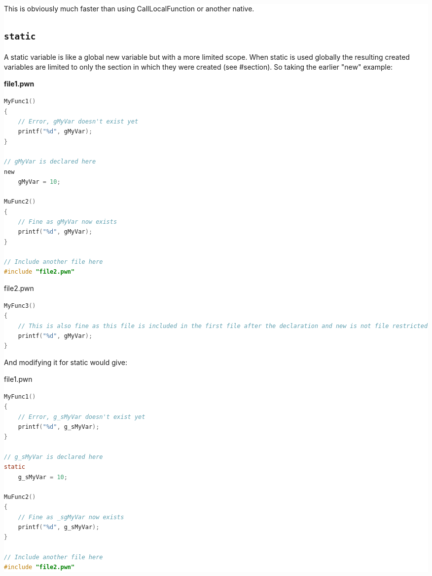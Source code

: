 This is obviously much faster than using CallLocalFunction or another native.

## `static`

A static variable is like a global new variable but with a more limited scope. When static is used globally the resulting created variables are limited to only the section in which they were created (see #section). So taking the earlier "new" example:

**file1.pwn**

```c
MyFunc1()
{
    // Error, gMyVar doesn't exist yet
    printf("%d", gMyVar);
}

// gMyVar is declared here
new
    gMyVar = 10;

MuFunc2()
{
    // Fine as gMyVar now exists
    printf("%d", gMyVar);
}

// Include another file here
#include "file2.pwn"
```

file2.pwn

```c
MyFunc3()
{
    // This is also fine as this file is included in the first file after the declaration and new is not file restricted
    printf("%d", gMyVar);
}
```

And modifying it for static would give:

file1.pwn

```c
MyFunc1()
{
    // Error, g_sMyVar doesn't exist yet
    printf("%d", g_sMyVar);
}

// g_sMyVar is declared here
static
    g_sMyVar = 10;

MuFunc2()
{
    // Fine as _sgMyVar now exists
    printf("%d", g_sMyVar);
}

// Include another file here
#include "file2.pwn"
```
